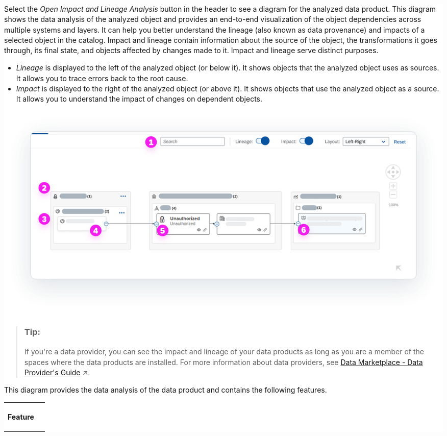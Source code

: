 Select the *Open Impact and Lineage Analysis* button in the header to see a diagram for the analyzed data product. This diagram shows the data analysis of the analyzed object and provides an end-to-end visualization of the object dependencies across multiple systems and layers. It can help you better understand the lineage \(also known as data provenance\) and impacts of a selected object in the catalog. Impact and lineage contain information about the source of the object, the transformations it goes through, its final state, and objects affected by changes made to it. Impact and lineage serve distinct purposes.

-   *Lineage* is displayed to the left of the analyzed object \(or below it\). It shows objects that the analyzed object uses as sources. It allows you to trace errors back to the root cause.
-   *Impact* is displayed to the right of the analyzed object \(or above it\). It shows objects that use the analyzed object as a source. It allows you to understand the impact of changes on dependent objects.

![](images/Impact_and_Lineage_Catalog_View_4c0c62d.png)

> ### Tip:  
> If you're a data provider, you can see the impact and lineage of your data products as long as you are a member of the spaces where the data products are installed. For more information about data providers, see [Data Marketplace - Data Provider's Guide](https://help.sap.com/viewer/bb1899f0b39f415b9de29a845873d7af/DEV_CURRENT/en-US/e479b7b4c95741c7a7a1d42397984c7e.html "Users with a modeler role can create a data provider profile and publish data products to public, private, and internal Data Marketplaces.") :arrow_upper_right:.

This diagram provides the data analysis of the data product and contains the following features.


<table>
<tr>
<th valign="top">

Feature

</th>
<th valign="top">
